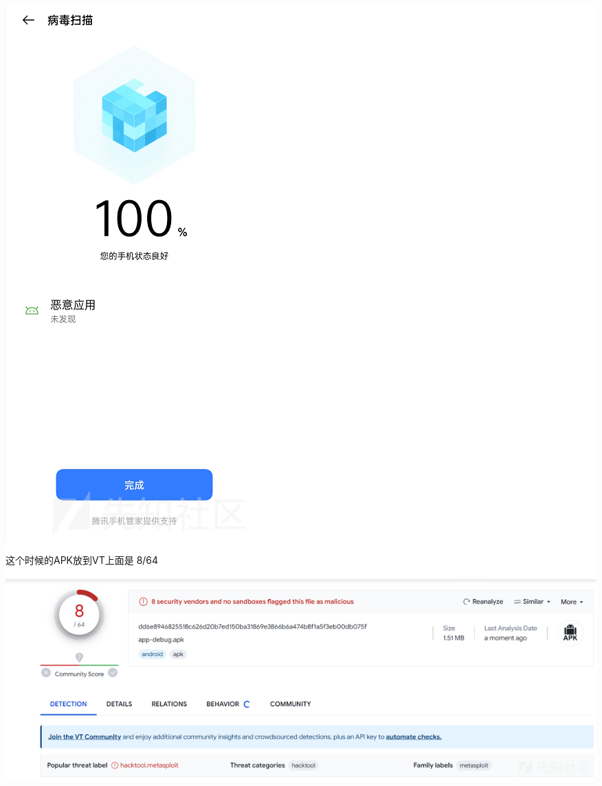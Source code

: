   
[![](assets/1701606948-b5e0ecce6d4ba8e7813fc0832c523cc4.png)](https://xzfile.aliyuncs.com/media/upload/picture/20231009102852-967c2850-664b-1.png)  
  
这个时候的APK放到VT上面是 8/64  
  
[![](assets/1701606948-72a46c65d2ace90d827c83ab99435c0f.png)](https://xzfile.aliyuncs.com/media/upload/picture/20231009102900-9ad8df92-664b-1.png)
